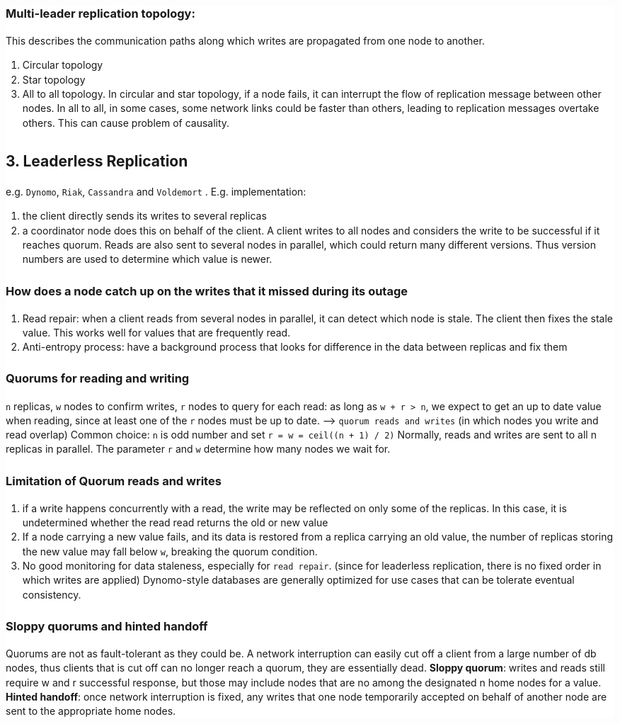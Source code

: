 ### Multi-leader replication topology:

This describes the communication paths along which writes are propagated from one node to another.

1. Circular topology
2. Star topology
3. All to all topology.
In circular and star topology, if a node fails, it can interrupt the flow of replication message between other nodes. In all to all, in some cases, some network links could be faster than others, leading to replication messages overtake others. This can cause problem of causality.

## 3. Leaderless Replication

e.g. `Dynomo`, `Riak`, `Cassandra` and `Voldemort` . E.g. implementation:

1. the client directly sends its writes to several replicas
2. a coordinator node does this on behalf of the client.
A client writes to all nodes and considers the write to be successful if it reaches quorum. Reads are also sent to several nodes in parallel, which could return many different versions. Thus version numbers are used to determine which value is newer.

### How does a node catch up on the writes that it missed during its outage

1. Read repair: when a client reads from several nodes in parallel, it can detect which node is stale. The client then fixes the stale value. This works well for values that are frequently read.
2. Anti-entropy process: have a background process that looks for difference in the data between replicas and fix them

### Quorums for reading and writing

`n` replicas, `w` nodes to confirm writes, `r` nodes to query for each read: as long as `w + r > n`, we expect to get an up to date value when reading, since at least one of the `r` nodes must be up to date. --> `quorum reads and writes` (in which nodes you write and read overlap)
Common choice: `n` is odd number and set `r = w = ceil((n + 1) / 2)`
Normally, reads and writes are sent to all n replicas in parallel. The parameter `r` and `w` determine how many nodes we wait for.

### Limitation of Quorum reads and writes

1. if a write happens concurrently with a read, the write may be reflected on only some of the replicas. In this case, it is undetermined whether the read read returns the old or new value
2. If a node carrying a new value fails, and its data is restored from a replica carrying an old value, the number of replicas storing the new value may fall below `w`, breaking the quorum condition.
3. No good monitoring for data staleness, especially for `read repair`. (since for leaderless replication, there is no fixed order in which writes are applied)
Dynomo-style databases are generally optimized for use cases that can be tolerate eventual consistency.

### Sloppy quorums and hinted handoff

Quorums are not as fault-tolerant as they could be. A network interruption can easily cut off a client from a large number of db nodes, thus clients that is cut off can no longer reach a quorum, they are essentially dead.
**Sloppy quorum**: writes and reads still require w and r successful response, but those may include nodes that are no among the designated n home nodes for a value.
**Hinted handoff**: once network interruption is fixed, any writes that one node temporarily accepted on behalf of another node are sent to the appropriate home nodes.
